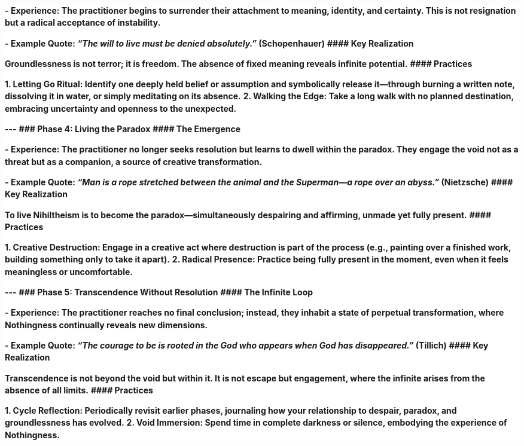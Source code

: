 ****- **Experience: The practitioner begins to surrender their attachment to meaning, identity, and certainty. This is not resignation but a radical acceptance of instability.******

****- **Example Quote: *****“The will to live must be denied absolutely.”***** (Schopenhauer)******
****#### **Key Realization******

******Groundlessness is not terror; it is freedom. The absence of fixed meaning reveals infinite potential.******
****#### **Practices******

****1. **Letting Go Ritual: Identify one deeply held belief or assumption and symbolically release it—through burning a written note, dissolving it in water, or simply meditating on its absence.******
****2. **Walking the Edge: Take a long walk with no planned destination, embracing uncertainty and openness to the unexpected.******

******---******
****### **Phase 4: Living the Paradox******
****#### **The Emergence******

****- **Experience: The practitioner no longer seeks resolution but learns to dwell within the paradox. They engage the void not as a threat but as a companion, a source of creative transformation.******

****- **Example Quote: *****“Man is a rope stretched between the animal and the Superman—a rope over an abyss.”***** (Nietzsche)******
****#### **Key Realization******

******To live Nihiltheism is to become the paradox—simultaneously despairing and affirming, unmade yet fully present.******
****#### **Practices******

****1. **Creative Destruction: Engage in a creative act where destruction is part of the process (e.g., painting over a finished work, building something only to take it apart).******
****2. **Radical Presence: Practice being fully present in the moment, even when it feels meaningless or uncomfortable.******

******---******
****### **Phase 5: Transcendence Without Resolution******
****#### **The Infinite Loop******

****- **Experience: The practitioner reaches no final conclusion; instead, they inhabit a state of perpetual transformation, where Nothingness continually reveals new dimensions.******

****- **Example Quote: *****“The courage to be is rooted in the God who appears when God has disappeared.”***** (Tillich)******
****#### **Key Realization******

******Transcendence is not beyond the void but within it. It is not escape but engagement, where the infinite arises from the absence of all limits.******
****#### **Practices******

****1. **Cycle Reflection: Periodically revisit earlier phases, journaling how your relationship to despair, paradox, and groundlessness has evolved.******
****2. **Void Immersion: Spend time in complete darkness or silence, embodying the experience of Nothingness.******
